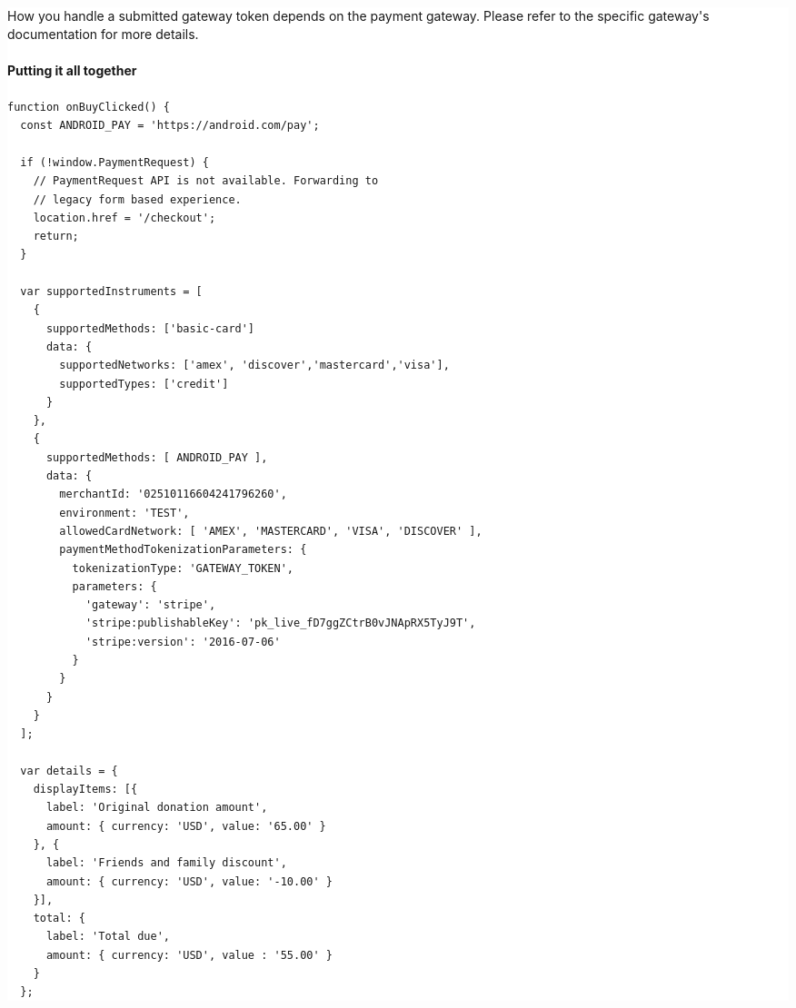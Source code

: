 How you handle a submitted gateway token depends on the payment gateway. Please refer to the specific gateway's documentation for more details.

#### Putting it all together


    function onBuyClicked() {
      const ANDROID_PAY = 'https://android.com/pay';

      if (!window.PaymentRequest) {
        // PaymentRequest API is not available. Forwarding to
        // legacy form based experience.
        location.href = '/checkout';
        return;
      }

      var supportedInstruments = [
        {
          supportedMethods: ['basic-card']
          data: {
            supportedNetworks: ['amex', 'discover','mastercard','visa'],
            supportedTypes: ['credit']
          }
        },
        {
          supportedMethods: [ ANDROID_PAY ],
          data: {
            merchantId: '02510116604241796260',
            environment: 'TEST',
            allowedCardNetwork: [ 'AMEX', 'MASTERCARD', 'VISA', 'DISCOVER' ],
            paymentMethodTokenizationParameters: {
              tokenizationType: 'GATEWAY_TOKEN',
              parameters: {
                'gateway': 'stripe',
                'stripe:publishableKey': 'pk_live_fD7ggZCtrB0vJNApRX5TyJ9T',
                'stripe:version': '2016-07-06'
              }
            }
          }
        }
      ];

      var details = {
        displayItems: [{
          label: 'Original donation amount',
          amount: { currency: 'USD', value: '65.00' }
        }, {
          label: 'Friends and family discount',
          amount: { currency: 'USD', value: '-10.00' }
        }],
        total: {
          label: 'Total due',
          amount: { currency: 'USD', value : '55.00' }
        }
      };
